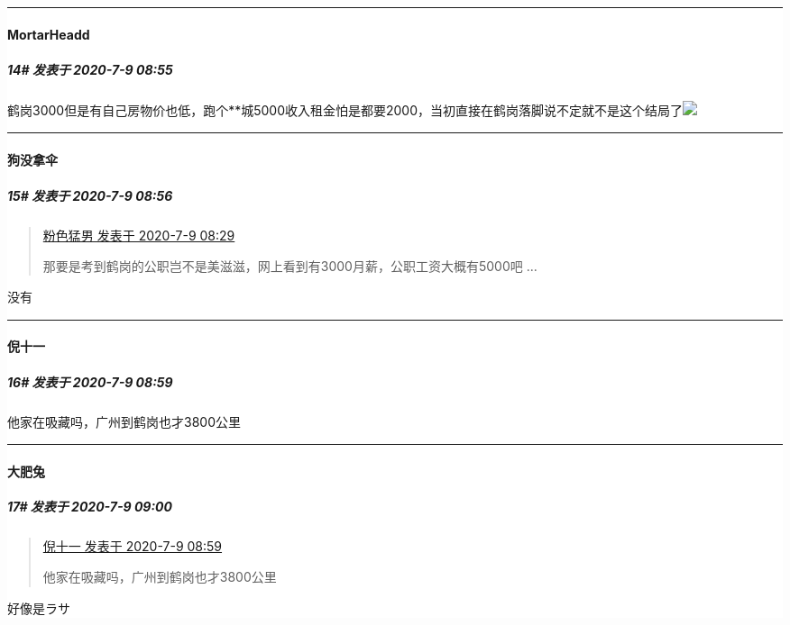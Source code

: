 


*****

####  MortarHeadd  
##### 14#       发表于 2020-7-9 08:55




鹤岗3000但是有自己房物价也低，跑个**城5000收入租金怕是都要2000，当初直接在鹤岗落脚说不定就不是这个结局了<img src="https://static.saraba1st.com/image/smiley/face2017/067.png" referrerpolicy="no-referrer">







*****

####  狗没拿伞  
##### 15#       发表于 2020-7-9 08:56



<blockquote><a href="httphttps://bbs.saraba1st.com/2b/forum.php?mod=redirect&amp;goto=findpost&amp;pid=48125338&amp;ptid=1946750" target="_blank">粉色猛男 发表于 2020-7-9 08:29</a>

那要是考到鹤岗的公职岂不是美滋滋，网上看到有3000月薪，公职工资大概有5000吧 ...</blockquote>
没有







*****

####  倪十一  
##### 16#       发表于 2020-7-9 08:59




他家在吸藏吗，广州到鹤岗也才3800公里







*****

####  大肥兔  
##### 17#       发表于 2020-7-9 09:00



<blockquote><a href="httphttps://bbs.saraba1st.com/2b/forum.php?mod=redirect&amp;goto=findpost&amp;pid=48125599&amp;ptid=1946750" target="_blank">倪十一 发表于 2020-7-9 08:59</a>

他家在吸藏吗，广州到鹤岗也才3800公里</blockquote>
好像是ラサ
